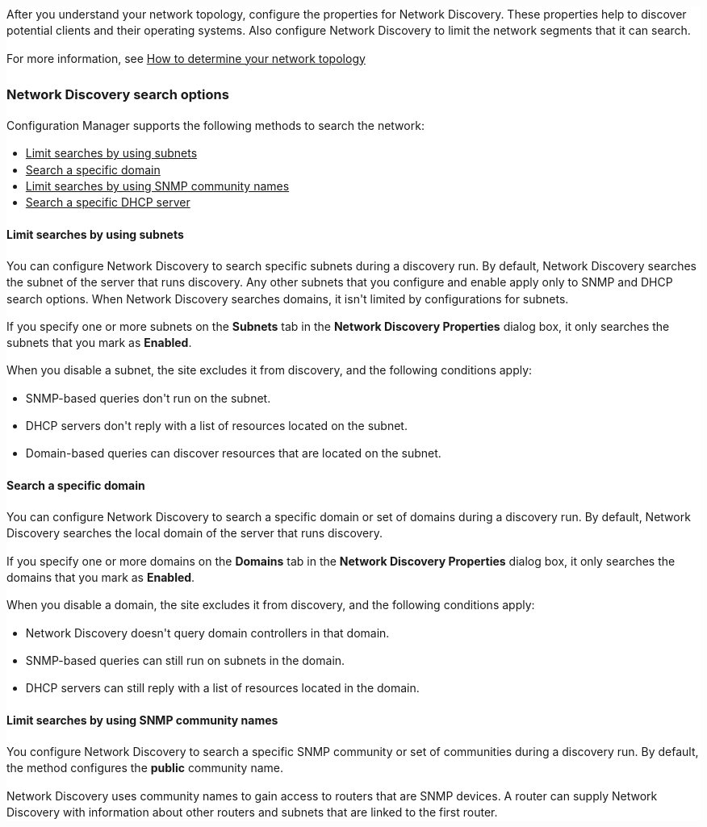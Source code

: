After you understand your network topology, configure the properties for Network Discovery. These properties help to discover potential clients and their operating systems. Also configure Network Discovery to limit the network segments that it can search.  

For more information, see [How to determine your network topology](#bkmk_proc-top)

### Network Discovery search options

Configuration Manager supports the following methods to search the network:

- [Limit searches by using subnets](#BKMK_LimitBySubnet)
- [Search a specific domain](#BKMK_SearchByDomain)
- [Limit searches by using SNMP community names](#BKMK_LimitBySNMPname)
- [Search a specific DHCP server](#BKMK_SearchByDHCP)

#### <a name="BKMK_LimitBySubnet"></a> Limit searches by using subnets  

You can configure Network Discovery to search specific subnets during a discovery run. By default, Network Discovery searches the subnet of the server that runs discovery. Any other subnets that you configure and enable apply only to SNMP and DHCP search options. When Network Discovery searches domains, it isn't limited by configurations for subnets.  

If you specify one or more subnets on the **Subnets** tab in the **Network Discovery Properties** dialog box, it only searches the subnets that you mark as **Enabled**.  

When you disable a subnet, the site excludes it from discovery, and the following conditions apply:  

- SNMP-based queries don't run on the subnet.  

- DHCP servers don't reply with a list of resources located on the subnet.  

- Domain-based queries can discover resources that are located on the subnet.  

#### <a name="BKMK_SearchByDomain"></a> Search a specific domain  

You can configure Network Discovery to search a specific domain or set of domains during a discovery run. By default, Network Discovery searches the local domain of the server that runs discovery.  

If you specify one or more domains on the **Domains** tab in the **Network Discovery Properties** dialog box, it only searches the domains that you mark as **Enabled**.  

When you disable a domain, the site excludes it from discovery, and the following conditions apply:  

- Network Discovery doesn't query domain controllers in that domain.  

- SNMP-based queries can still run on subnets in the domain.  

- DHCP servers can still reply with a list of resources located in the domain.  

#### <a name="BKMK_LimitBySNMPname"></a> Limit searches by using SNMP community names  

You configure Network Discovery to search a specific SNMP community or set of communities during a discovery run. By default, the method configures the **public** community name.  

Network Discovery uses community names to gain access to routers that are SNMP devices. A router can supply Network Discovery with information about other routers and subnets that are linked to the first router.  
